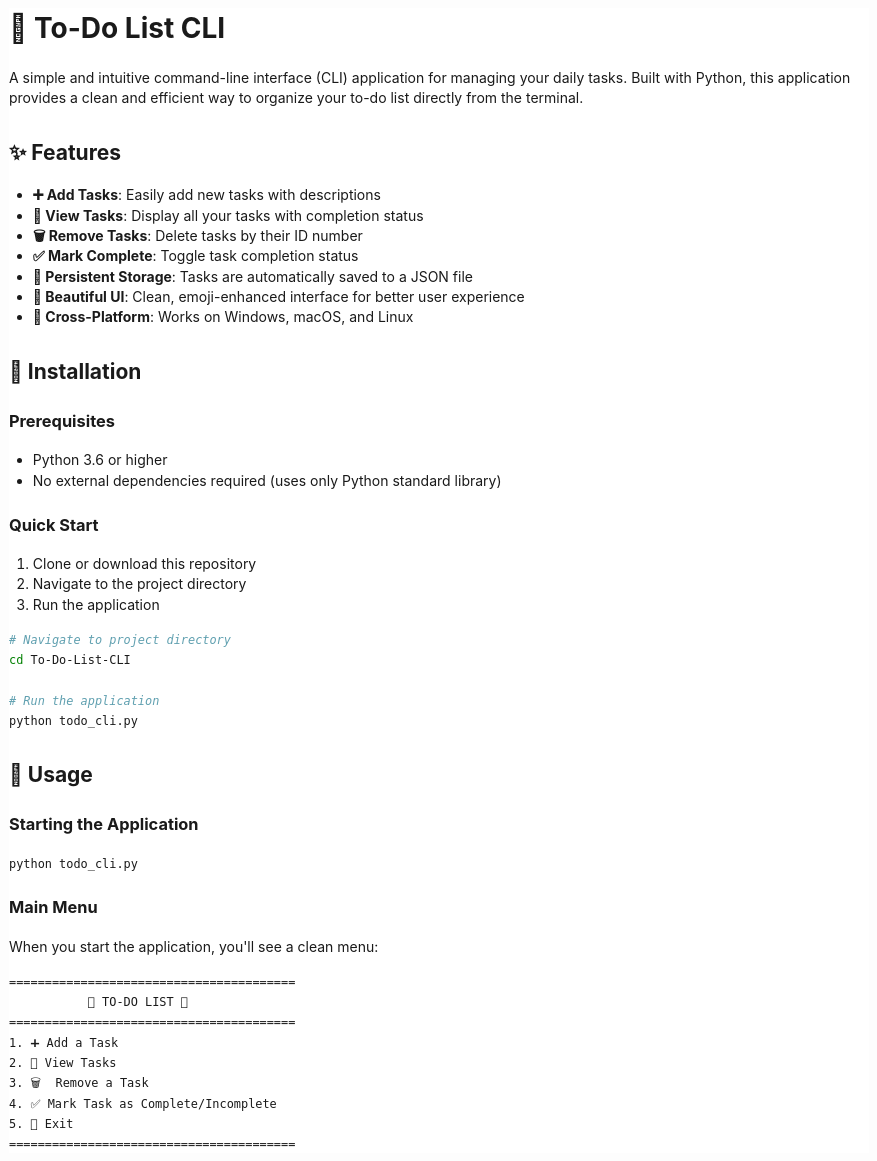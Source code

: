 # 🎯 To-Do List CLI

A simple and intuitive command-line interface (CLI) application for managing your daily tasks. Built with Python, this application provides a clean and efficient way to organize your to-do list directly from the terminal.

## ✨ Features

- **➕ Add Tasks**: Easily add new tasks with descriptions
- **👀 View Tasks**: Display all your tasks with completion status
- **🗑️ Remove Tasks**: Delete tasks by their ID number
- **✅ Mark Complete**: Toggle task completion status
- **💾 Persistent Storage**: Tasks are automatically saved to a JSON file
- **🎨 Beautiful UI**: Clean, emoji-enhanced interface for better user experience
- **🔄 Cross-Platform**: Works on Windows, macOS, and Linux

## 🚀 Installation

### Prerequisites
- Python 3.6 or higher
- No external dependencies required (uses only Python standard library)

### Quick Start
1. Clone or download this repository
2. Navigate to the project directory
3. Run the application

```bash
# Navigate to project directory
cd To-Do-List-CLI

# Run the application
python todo_cli.py
```

## 📖 Usage

### Starting the Application
```bash
python todo_cli.py
```

### Main Menu
When you start the application, you'll see a clean menu:

```
========================================
           🎯 TO-DO LIST 🎯
========================================
1. ➕ Add a Task
2. 👀 View Tasks
3. 🗑️  Remove a Task
4. ✅ Mark Task as Complete/Incomplete
5. 🚪 Exit
========================================
```
